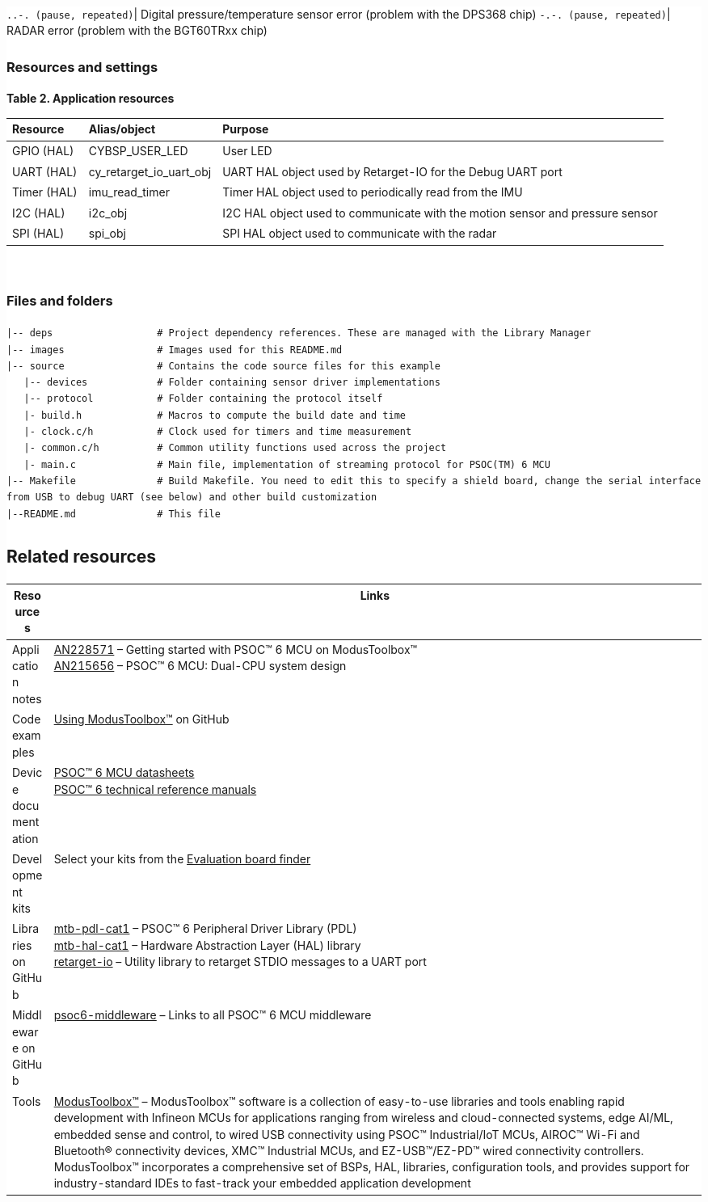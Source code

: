 `..-. (pause, repeated)`| Digital pressure/temperature sensor error (problem with the DPS368 chip)
`-.-. (pause, repeated)`| RADAR error (problem with the BGT60TRxx chip)


### Resources and settings

**Table 2. Application resources**

 Resource  |  Alias/object     |    Purpose
 :-------- | :-------------    | :------------
 GPIO (HAL)    | CYBSP_USER_LED     | User LED
 UART (HAL) |cy_retarget_io_uart_obj | UART HAL object used by Retarget-IO for the Debug UART port
 Timer (HAL) | imu_read_timer  | Timer HAL object used to periodically read from the IMU
 I2C (HAL) | i2c_obj           | I2C HAL object used to communicate with the motion sensor and pressure sensor
 SPI (HAL) | spi_obj           | SPI HAL object used to communicate with the radar

<br>

### Files and folders

```
|-- deps                  # Project dependency references. These are managed with the Library Manager
|-- images                # Images used for this README.md
|-- source                # Contains the code source files for this example
   |-- devices            # Folder containing sensor driver implementations
   |-- protocol           # Folder containing the protocol itself
   |- build.h             # Macros to compute the build date and time
   |- clock.c/h           # Clock used for timers and time measurement
   |- common.c/h          # Common utility functions used across the project
   |- main.c              # Main file, implementation of streaming protocol for PSOC(TM) 6 MCU
|-- Makefile              # Build Makefile. You need to edit this to specify a shield board, change the serial interface from USB to debug UART (see below) and other build customization
|--README.md              # This file
```


## Related resources

Resources  | Links
-----------|----------------------------------
Application notes  | [AN228571](https://www.infineon.com/AN228571) – Getting started with PSOC&trade; 6 MCU on ModusToolbox&trade; <br>  [AN215656](https://www.infineon.com/AN215656) – PSOC&trade; 6 MCU: Dual-CPU system design
Code examples  | [Using ModusToolbox&trade;](https://github.com/Infineon/Code-Examples-for-ModusToolbox-Software) on GitHub
Device documentation | [PSOC&trade; 6 MCU datasheets](https://documentation.infineon.com/html/psoc6/bnm1651211483724.html) <br> [PSOC&trade; 6 technical reference manuals](https://documentation.infineon.com/html/psoc6/zrs1651212645947.html)
Development kits | Select your kits from the [Evaluation board finder](https://www.infineon.com/cms/en/design-support/finder-selection-tools/product-finder/evaluation-board)
Libraries on GitHub  | [mtb-pdl-cat1](https://github.com/Infineon/mtb-pdl-cat1) – PSOC&trade; 6 Peripheral Driver Library (PDL)  <br> [mtb-hal-cat1](https://github.com/Infineon/mtb-hal-cat1) – Hardware Abstraction Layer (HAL) library <br> [retarget-io](https://github.com/Infineon/retarget-io) – Utility library to retarget STDIO messages to a UART port
Middleware on GitHub  | [psoc6-middleware](https://github.com/Infineon/modustoolbox-software#psoc-6-middleware-libraries) – Links to all PSOC&trade; 6 MCU middleware
Tools  | [ModusToolbox&trade;](https://www.infineon.com/modustoolbox) – ModusToolbox&trade; software is a collection of easy-to-use libraries and tools enabling rapid development with Infineon MCUs for applications ranging from wireless and cloud-connected systems, edge AI/ML, embedded sense and control, to wired USB connectivity using PSOC&trade; Industrial/IoT MCUs, AIROC&trade; Wi-Fi and Bluetooth&reg; connectivity devices, XMC&trade; Industrial MCUs, and EZ-USB&trade;/EZ-PD&trade; wired connectivity controllers. ModusToolbox&trade; incorporates a comprehensive set of BSPs, HAL, libraries, configuration tools, and provides support for industry-standard IDEs to fast-track your embedded application development